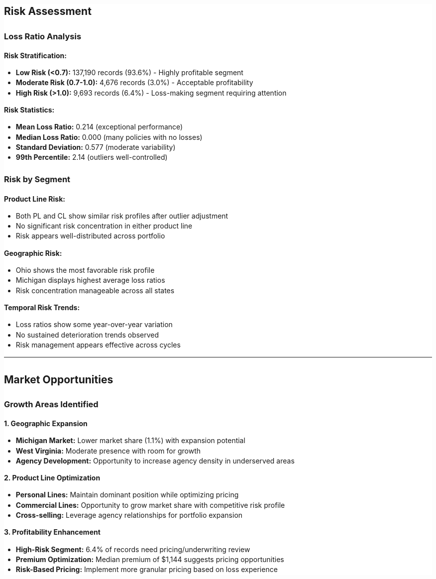 ## Risk Assessment

### Loss Ratio Analysis

**Risk Stratification:**
- **Low Risk (<0.7):** 137,190 records (93.6%) - Highly profitable segment
- **Moderate Risk (0.7-1.0):** 4,676 records (3.0%) - Acceptable profitability
- **High Risk (>1.0):** 9,693 records (6.4%) - Loss-making segment requiring attention

**Risk Statistics:**
- **Mean Loss Ratio:** 0.214 (exceptional performance)
- **Median Loss Ratio:** 0.000 (many policies with no losses)
- **Standard Deviation:** 0.577 (moderate variability)
- **99th Percentile:** 2.14 (outliers well-controlled)

### Risk by Segment

**Product Line Risk:**
- Both PL and CL show similar risk profiles after outlier adjustment
- No significant risk concentration in either product line
- Risk appears well-distributed across portfolio

**Geographic Risk:**
- Ohio shows the most favorable risk profile
- Michigan displays highest average loss ratios
- Risk concentration manageable across all states

**Temporal Risk Trends:**
- Loss ratios show some year-over-year variation
- No sustained deterioration trends observed
- Risk management appears effective across cycles

---

## Market Opportunities

### Growth Areas Identified

**1. Geographic Expansion**
- **Michigan Market:** Lower market share (1.1%) with expansion potential
- **West Virginia:** Moderate presence with room for growth
- **Agency Development:** Opportunity to increase agency density in underserved areas

**2. Product Line Optimization**
- **Personal Lines:** Maintain dominant position while optimizing pricing
- **Commercial Lines:** Opportunity to grow market share with competitive risk profile
- **Cross-selling:** Leverage agency relationships for portfolio expansion

**3. Profitability Enhancement**
- **High-Risk Segment:** 6.4% of records need pricing/underwriting review
- **Premium Optimization:** Median premium of $1,144 suggests pricing opportunities
- **Risk-Based Pricing:** Implement more granular pricing based on loss experience
